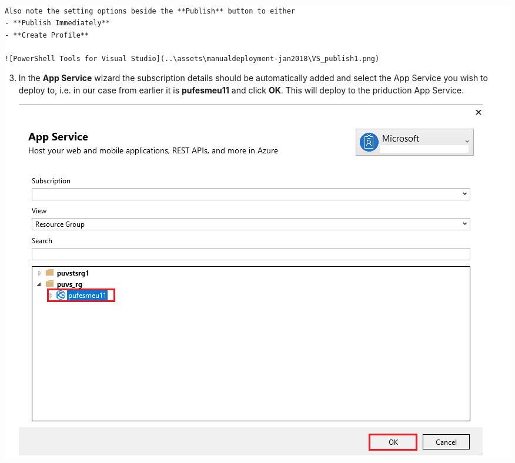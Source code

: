     Also note the setting options beside the **Publish** button to either 
    - **Publish Immediately**
    - **Create Profile**

    ![PowerShell Tools for Visual Studio](..\assets\manualdeployment-jan2018\VS_publish1.png)

3. In the **App Service** wizard the subscription details should be automatically added and select the App Service you wish to deploy to, i.e. in our case from earlier it is **pufesmeu11** and click **OK**. This will deploy to the priduction App Service.

    ![PowerShell Tools for Visual Studio](..\assets\manualdeployment-jan2018\VS_publishappservice.png)